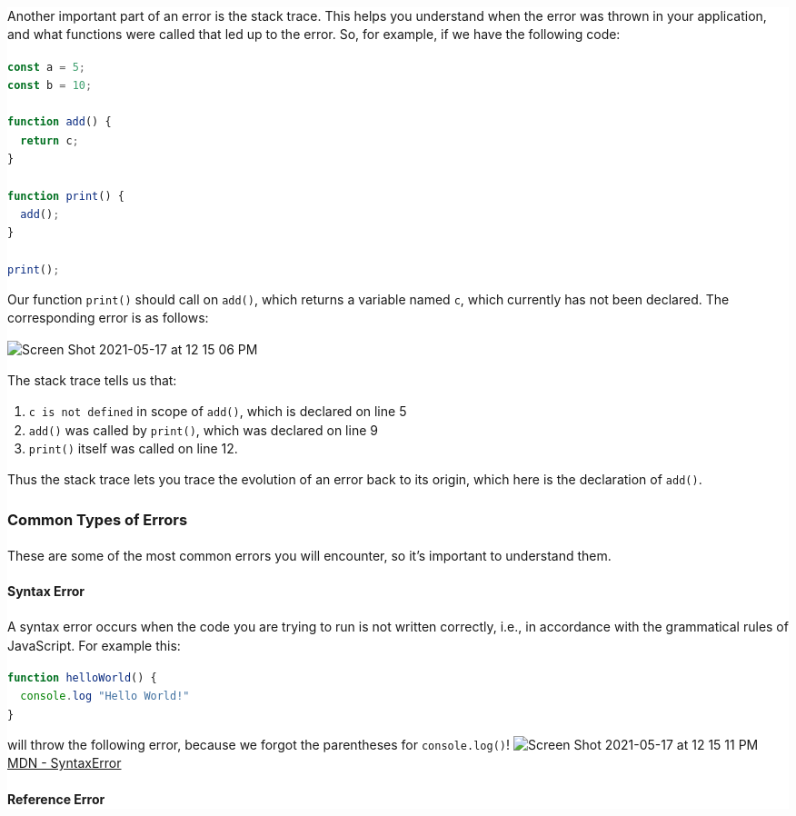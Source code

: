 Another important part of an error is the stack trace. This helps you understand when the error was thrown in your application, and what functions were called that led up to the error. So, for example, if we have the following code:

~~~js
const a = 5;
const b = 10;

function add() {
  return c;
}

function print() {
  add();
}

print();
~~~

Our function `print()` should call on `add()`, which returns a variable named `c`, which currently has not been declared. The corresponding error is as follows:

<img width="620" alt="Screen Shot 2021-05-17 at 12 15 06 PM" src="https://cdn.statically.io/gh/TheOdinProject/curriculum/284f0cdc998be7e4751e29e8458323ad5d320303/foundations/javascript_basics/understanding_errors/imgs/01.png">

The stack trace tells us that:

1. `c is not defined` in scope of `add()`, which is declared on line 5
2. `add()` was called by `print()`, which was declared on line 9
3. `print()` itself was called on line 12.

Thus the stack trace lets you trace the evolution of an error back to its origin, which here is the declaration of `add()`.

### Common Types of Errors

These are some of the most common errors you will encounter, so it’s important to understand them.

#### Syntax Error

A syntax error occurs when the code you are trying to run is not written correctly, i.e., in accordance with the grammatical rules of JavaScript. For example this:

~~~js
function helloWorld() {
  console.log "Hello World!"
}
~~~

will throw the following error, because we forgot the parentheses for `console.log()`!
<img width="602" alt="Screen Shot 2021-05-17 at 12 15 11 PM" src="https://cdn.statically.io/gh/TheOdinProject/curriculum/284f0cdc998be7e4751e29e8458323ad5d320303/foundations/javascript_basics/understanding_errors/imgs/02.png">
[MDN - SyntaxError](https://developer.mozilla.org/en-US/docs/Web/JavaScript/Reference/Global_Objects/SyntaxError)

#### Reference Error
